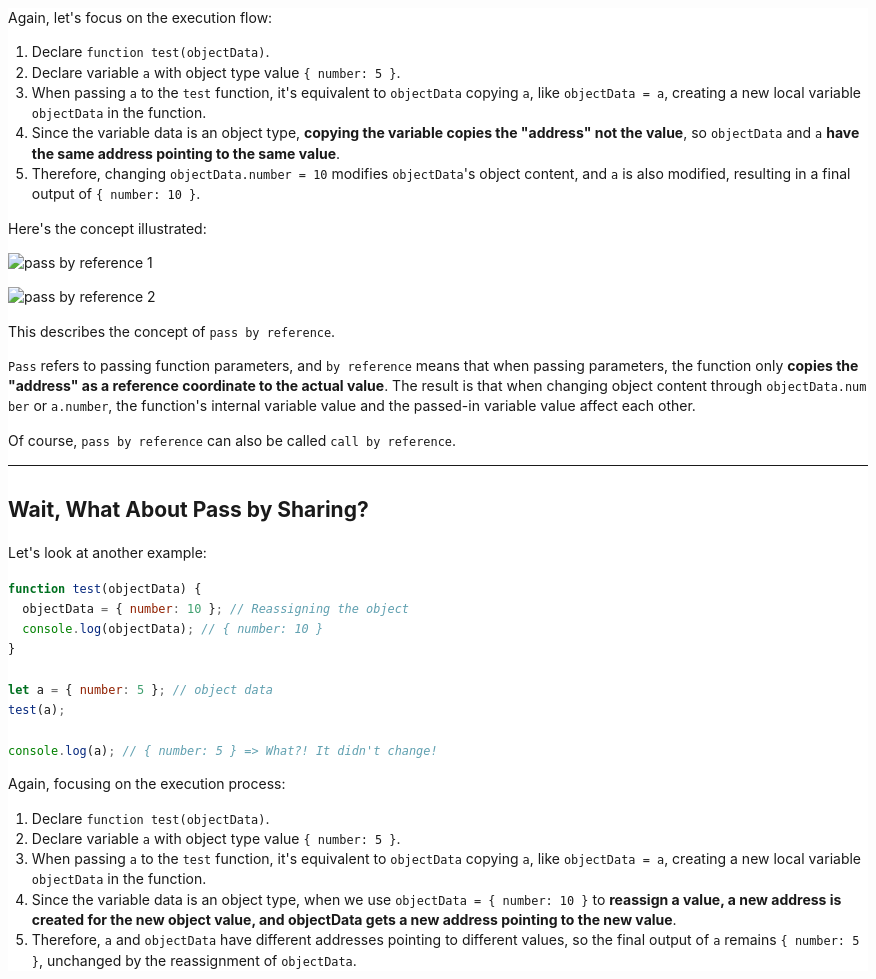 Again, let's focus on the execution flow:

1. Declare `function test(objectData)`.
2. Declare variable `a` with object type value `{ number: 5 }`.
3. When passing `a` to the `test` function, it's equivalent to `objectData` copying `a`, like `objectData = a`, creating a new local variable `objectData` in the function.
4. Since the variable data is an object type, **copying the variable copies the "address" not the value**, so `objectData` and `a` **have the same address pointing to the same value**.
5. Therefore, changing `objectData.number = 10` modifies `objectData`'s object content, and `a` is also modified, resulting in a final output of `{ number: 10 }`.

Here's the concept illustrated:

![pass by reference 1](/images/articles/javascript-pass-by-value-pass-by-reference-pass-by-sharing/09.png)

![pass by reference 2](/images/articles/javascript-pass-by-value-pass-by-reference-pass-by-sharing/10.png)

This describes the concept of `pass by reference`.

`Pass` refers to passing function parameters, and `by reference` means that when passing parameters, the function only **copies the "address" as a reference coordinate to the actual value**. The result is that when changing object content through `objectData.number` or `a.number`, the function's internal variable value and the passed-in variable value affect each other.

Of course, `pass by reference` can also be called `call by reference`.

---

## Wait, What About Pass by Sharing?

Let's look at another example:

```javascript
function test(objectData) {
  objectData = { number: 10 }; // Reassigning the object
  console.log(objectData); // { number: 10 }
}

let a = { number: 5 }; // object data
test(a);

console.log(a); // { number: 5 } => What?! It didn't change!
```

Again, focusing on the execution process:

1. Declare `function test(objectData)`.
2. Declare variable `a` with object type value `{ number: 5 }`.
3. When passing `a` to the `test` function, it's equivalent to `objectData` copying `a`, like `objectData = a`, creating a new local variable `objectData` in the function.
4. Since the variable data is an object type, when we use `objectData = { number: 10 }` to **reassign a value, a new address is created for the new object value, and objectData gets a new address pointing to the new value**.
5. Therefore, `a` and `objectData` have different addresses pointing to different values, so the final output of `a` remains `{ number: 5 }`, unchanged by the reassignment of `objectData`.
